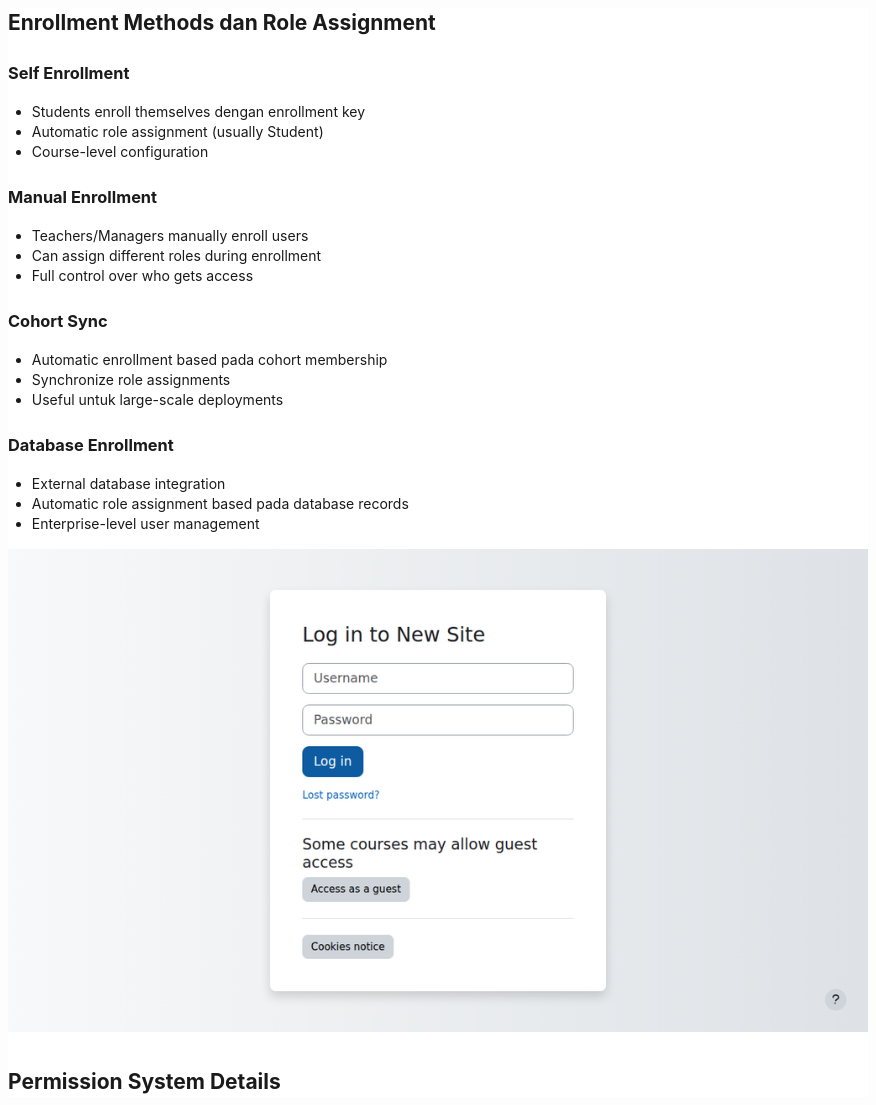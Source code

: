 
## Enrollment Methods dan Role Assignment

### Self Enrollment
- Students enroll themselves dengan enrollment key
- Automatic role assignment (usually Student)
- Course-level configuration

### Manual Enrollment
- Teachers/Managers manually enroll users
- Can assign different roles during enrollment
- Full control over who gets access

### Cohort Sync
- Automatic enrollment based pada cohort membership
- Synchronize role assignments
- Useful untuk large-scale deployments

### Database Enrollment
- External database integration
- Automatic role assignment based pada database records
- Enterprise-level user management

![Enrollment Methods](img/pengguna/12-authentication.png)

## Permission System Details
